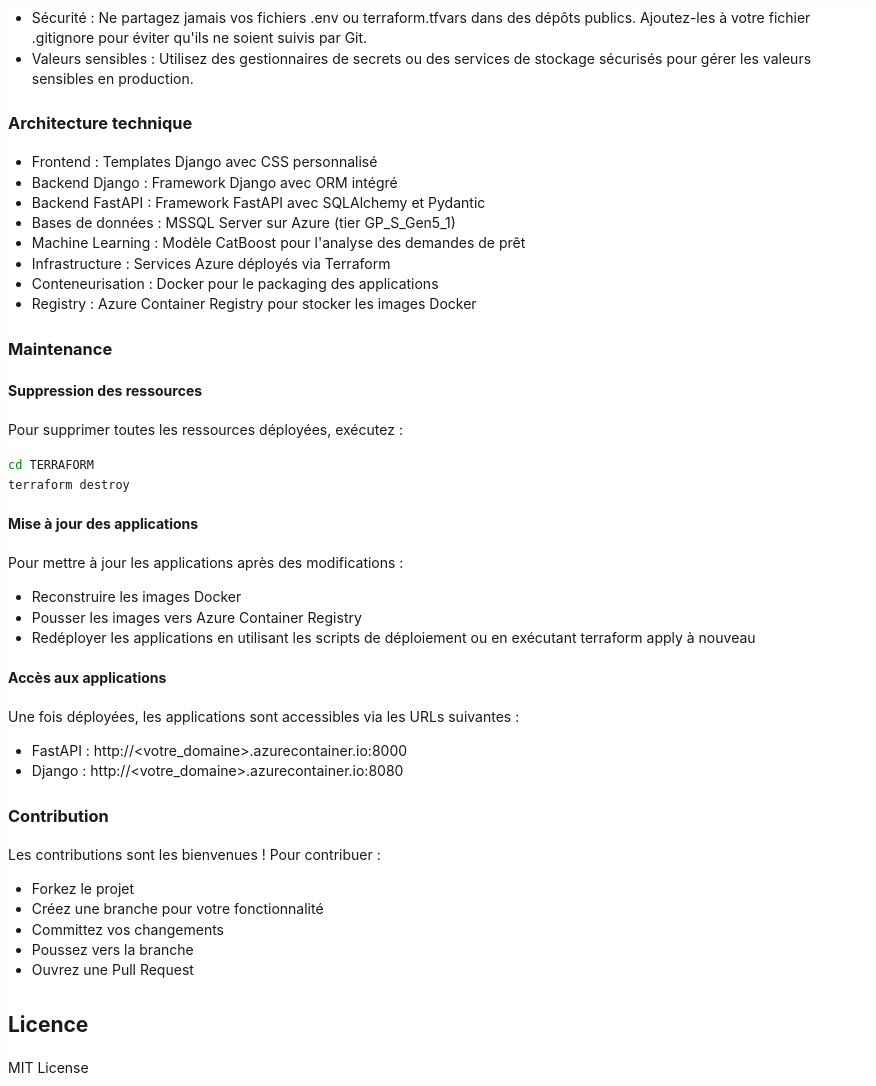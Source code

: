 * Sécurité : Ne partagez jamais vos fichiers .env ou terraform.tfvars dans des dépôts publics. Ajoutez-les à votre fichier .gitignore pour éviter qu'ils ne soient suivis par Git.
* Valeurs sensibles : Utilisez des gestionnaires de secrets ou des services de stockage sécurisés pour gérer les valeurs sensibles en production.


### Architecture technique

- Frontend : Templates Django avec CSS personnalisé
- Backend Django : Framework Django avec ORM intégré
- Backend FastAPI : Framework FastAPI avec SQLAlchemy et Pydantic
- Bases de données : MSSQL Server sur Azure (tier GP_S_Gen5_1)
- Machine Learning : Modèle CatBoost pour l'analyse des demandes de prêt
- Infrastructure : Services Azure déployés via Terraform
- Conteneurisation : Docker pour le packaging des applications
- Registry : Azure Container Registry pour stocker les images Docker

### Maintenance
#### Suppression des ressources

Pour supprimer toutes les ressources déployées, exécutez :

```bash
cd TERRAFORM
terraform destroy
``` 

#### Mise à jour des applications

Pour mettre à jour les applications après des modifications :

- Reconstruire les images Docker
- Pousser les images vers Azure Container Registry
- Redéployer les applications en utilisant les scripts de déploiement ou en exécutant terraform apply à nouveau

#### Accès aux applications

Une fois déployées, les applications sont accessibles via les URLs suivantes :

-   FastAPI : http://<votre_domaine>.azurecontainer.io:8000
-   Django : http://<votre_domaine>.azurecontainer.io:8080

### Contribution

Les contributions sont les bienvenues ! Pour contribuer :

- Forkez le projet
- Créez une branche pour votre fonctionnalité
- Committez vos changements
- Poussez vers la branche
- Ouvrez une Pull Request

## Licence
MIT License
